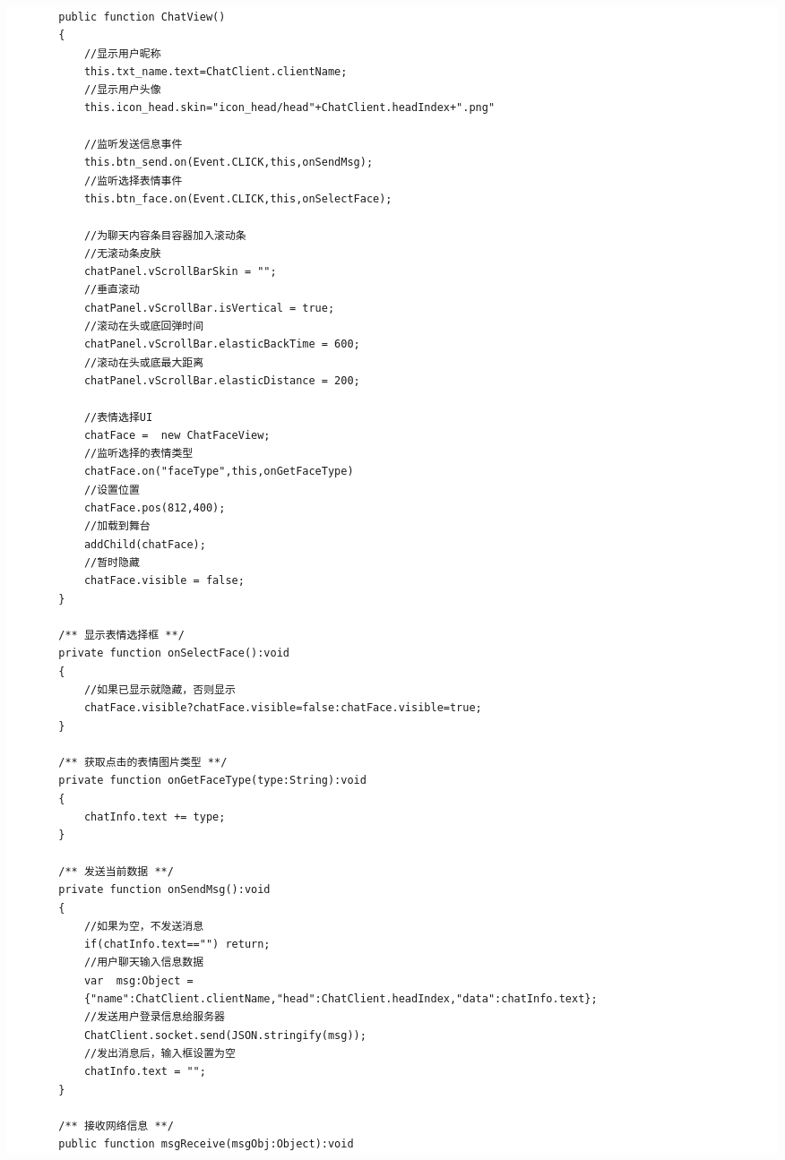 ```
		public function ChatView()
		{
			//显示用户昵称
			this.txt_name.text=ChatClient.clientName;
			//显示用户头像
			this.icon_head.skin="icon_head/head"+ChatClient.headIndex+".png"
			
			//监听发送信息事件
			this.btn_send.on(Event.CLICK,this,onSendMsg);
			//监听选择表情事件
			this.btn_face.on(Event.CLICK,this,onSelectFace);
			
			//为聊天内容条目容器加入滚动条
			//无滚动条皮肤
			chatPanel.vScrollBarSkin = "";
			//垂直滚动
			chatPanel.vScrollBar.isVertical = true;
			//滚动在头或底回弹时间
			chatPanel.vScrollBar.elasticBackTime = 600;
			//滚动在头或底最大距离
			chatPanel.vScrollBar.elasticDistance = 200;
			
			//表情选择UI
			chatFace =  new ChatFaceView;
			//监听选择的表情类型
			chatFace.on("faceType",this,onGetFaceType)
			//设置位置
			chatFace.pos(812,400);
			//加载到舞台
			addChild(chatFace);
			//暂时隐藏
			chatFace.visible = false;
		}
		
		/** 显示表情选择框 **/
		private function onSelectFace():void
		{
			//如果已显示就隐藏，否则显示
			chatFace.visible?chatFace.visible=false:chatFace.visible=true;
		}
			
		/** 获取点击的表情图片类型 **/
		private function onGetFaceType(type:String):void
		{
			chatInfo.text += type;
		}
		
		/** 发送当前数据 **/
		private function onSendMsg():void
		{
			//如果为空，不发送消息
			if(chatInfo.text=="") return;
			//用户聊天输入信息数据
			var  msg:Object =
            {"name":ChatClient.clientName,"head":ChatClient.headIndex,"data":chatInfo.text};
			//发送用户登录信息给服务器
			ChatClient.socket.send(JSON.stringify(msg));
			//发出消息后，输入框设置为空
			chatInfo.text = "";
		}
		
		/** 接收网络信息 **/
		public function msgReceive(msgObj:Object):void
```